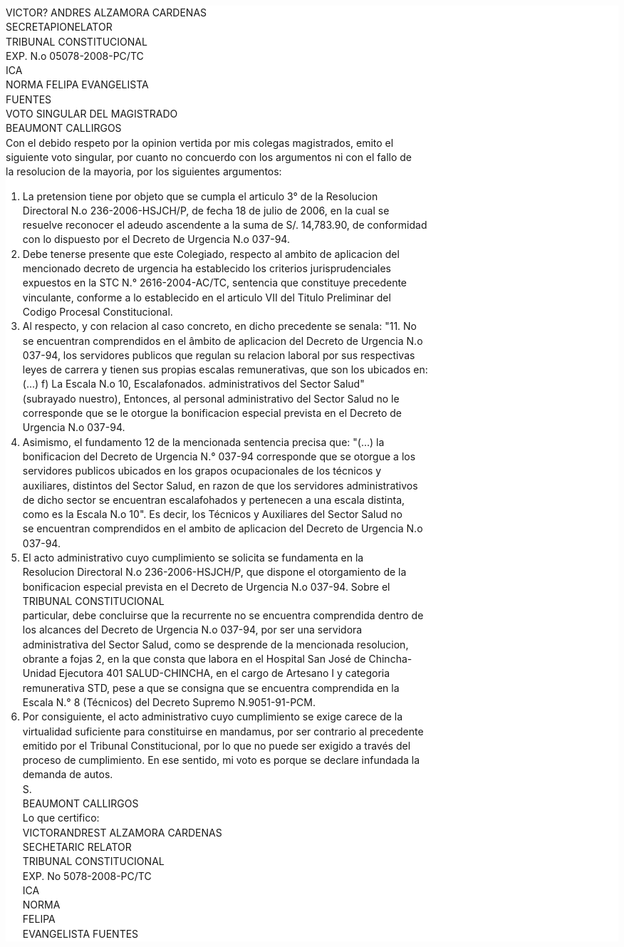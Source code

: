 VICTOR? ANDRES ALZAMORA CARDENAS  
SECRETAPIONELATOR  
TRIBUNAL CONSTITUCIONAL  
EXP. N.o 05078-2008-PC/TC  
ICA  
NORMA FELIPA EVANGELISTA  
FUENTES  
VOTO SINGULAR DEL MAGISTRADO  
BEAUMONT CALLIRGOS  
Con el debido respeto por la opinion vertida por mis colegas magistrados, emito el  
siguiente voto singular, por cuanto no concuerdo con los argumentos ni con el fallo de  
la resolucion de la mayoria, por los siguientes argumentos:  
1. La pretension tiene por objeto que se cumpla el articulo 3° de la Resolucion  
Directoral N.o 236-2006-HSJCH/P, de fecha 18 de julio de 2006, en la cual se  
resuelve reconocer el adeudo ascendente a la suma de S/. 14,783.90, de conformidad  
con lo dispuesto por el Decreto de Urgencia N.o 037-94.  
2. Debe tenerse presente que este Colegiado, respecto al ambito de aplicacion del  
mencionado decreto de urgencia ha establecido los criterios jurisprudenciales  
expuestos en la STC N.° 2616-2004-AC/TC, sentencia que constituye precedente  
vinculante, conforme a lo establecido en el articulo VII del Titulo Preliminar del  
Codigo Procesal Constitucional.  
3. Al respecto, y con relacion al caso concreto, en dicho precedente se senala: "11. No  
se encuentran comprendidos en el âmbito de aplicacion del Decreto de Urgencia N.o  
037-94, los servidores publicos que regulan su relacion laboral por sus respectivas  
leyes de carrera y tienen sus propias escalas remunerativas, que son los ubicados en:  
(...) f) La Escala N.o 10, Escalafonados. administrativos del Sector Salud"  
(subrayado nuestro), Entonces, al personal administrativo del Sector Salud no le  
corresponde que se le otorgue la bonificacion especial prevista en el Decreto de  
Urgencia N.o 037-94.  
4. Asimismo, el fundamento 12 de la mencionada sentencia precisa que: "(...) la  
bonificacion del Decreto de Urgencia N.° 037-94 corresponde que se otorgue a los  
servidores publicos ubicados en los grapos ocupacionales de los técnicos y  
auxiliares, distintos del Sector Salud, en razon de que los servidores administrativos  
de dicho sector se encuentran escalafohados y pertenecen a una escala distinta,  
como es la Escala N.o 10". Es decir, los Técnicos y Auxiliares del Sector Salud no  
se encuentran comprendidos en el ambito de aplicacion del Decreto de Urgencia N.o  
037-94.  
5. El acto administrativo cuyo cumplimiento se solicita se fundamenta en la  
Resolucion Directoral N.o 236-2006-HSJCH/P, que dispone el otorgamiento de la  
bonificacion especial prevista en el Decreto de Urgencia N.o 037-94. Sobre el  
TRIBUNAL CONSTITUCIONAL  
particular, debe concluirse que la recurrente no se encuentra comprendida dentro de  
los alcances del Decreto de Urgencia N.o 037-94, por ser una servidora  
administrativa del Sector Salud, como se desprende de la mencionada resolucion,  
obrante a fojas 2, en la que consta que labora en el Hospital San José de Chincha-  
Unidad Ejecutora 401 SALUD-CHINCHA, en el cargo de Artesano I y categoria  
remunerativa STD, pese a que se consigna que se encuentra comprendida en la  
Escala N.° 8 (Técnicos) del Decreto Supremo N.9051-91-PCM.  
6. Por consiguiente, el acto administrativo cuyo cumplimiento se exige carece de la  
virtualidad suficiente para constituirse en mandamus, por ser contrario al precedente  
emitido por el Tribunal Constitucional, por lo que no puede ser exigido a través del  
proceso de cumplimiento. En ese sentido, mi voto es porque se declare infundada la  
demanda de autos.  
S.  
BEAUMONT CALLIRGOS  
Lo que certifico:  
VICTORANDREST ALZAMORA CARDENAS  
SECHETARIC RELATOR  
TRIBUNAL CONSTITUCIONAL  
EXP. No 5078-2008-PC/TC  
ICA  
NORMA  
FELIPA  
EVANGELISTA FUENTES  